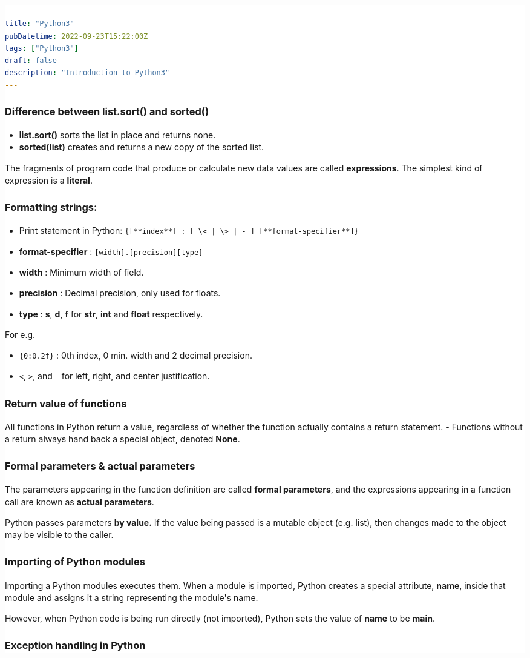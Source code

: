 ```yaml
---
title: "Python3"
pubDatetime: 2022-09-23T15:22:00Z
tags: ["Python3"]
draft: false
description: "Introduction to Python3"
---
```


### Difference between list.sort() and sorted()

- **list.sort()** sorts the list in place and returns none.
- **sorted(list)** creates and returns a new copy of the sorted list.

The fragments of program code that produce or calculate new data values are called **expressions**. The simplest kind of expression is a **literal**.

### Formatting strings:

- Print statement in Python: `{[**index**] : [ \< | \> | - ] [**format-specifier**]}`

- **format-specifier** : `[width].[precision][type]`
- **width** : Minimum width of field.
- **precision** : Decimal precision, only used for floats.
- **type** : **s**, **d**, **f** for **str**, **int** and **float** respectively.

For e.g.

- `{0:0.2f}` : 0th index, 0 min. width and 2 decimal precision.

- `<`, `>`, and `-` for left, right, and center justification.

### Return value of functions

All functions in Python return a value, regardless of whether the function actually contains a return statement. - Functions without a return always hand back a special object, denoted **None**.

### Formal parameters & actual parameters

The parameters appearing in the function definition are called **formal parameters**, and the expressions appearing in a function call are known as **actual parameters**.

Python passes parameters **by value.** If the value being passed is a mutable object (e.g. list), then changes made to the object may be visible to the caller.

### Importing of Python modules

Importing a Python modules executes them. When a module is imported, Python creates a special attribute, **name**, inside that module and assigns it a string representing the module's name.

However, when Python code is being run directly (not imported), Python sets the value of **name** to be **main**.

### Exception handling in Python
